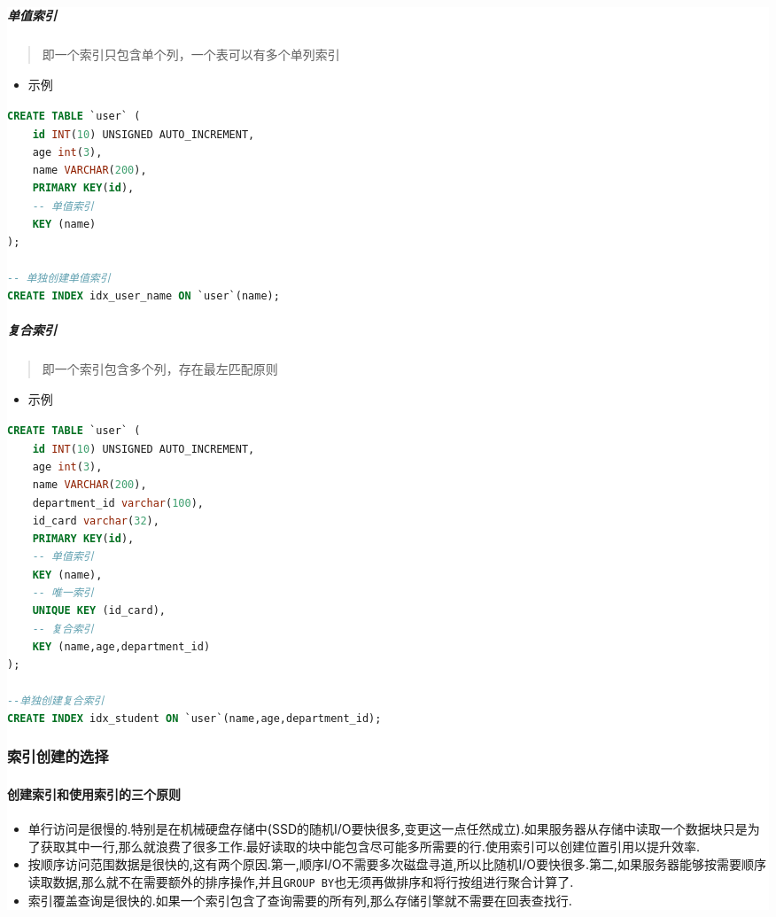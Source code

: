 ##### **单值索引**

> 即一个索引只包含单个列，一个表可以有多个单列索引

* 示例

```sql
CREATE TABLE `user` (
    id INT(10) UNSIGNED AUTO_INCREMENT,
    age int(3),
    name VARCHAR(200), 
    PRIMARY KEY(id), 
    -- 单值索引   
    KEY (name)   
);

-- 单独创建单值索引
CREATE INDEX idx_user_name ON `user`(name);
```

##### **复合索引**

> 即一个索引包含多个列，存在最左匹配原则

* 示例

```sql
CREATE TABLE `user` (
    id INT(10) UNSIGNED AUTO_INCREMENT,
    age int(3),
    name VARCHAR(200), 
    department_id varchar(100),
    id_card varchar(32),
    PRIMARY KEY(id), 
    -- 单值索引   
    KEY (name),
    -- 唯一索引
    UNIQUE KEY (id_card),
    -- 复合索引
    KEY (name,age,department_id) 
);

--单独创建复合索引
CREATE INDEX idx_student ON `user`(name,age,department_id);
```

### 索引创建的选择

#### 创建索引和使用索引的三个原则

* 单行访问是很慢的.特别是在机械硬盘存储中(SSD的随机I/O要快很多,变更这一点任然成立).如果服务器从存储中读取一个数据块只是为了获取其中一行,那么就浪费了很多工作.最好读取的块中能包含尽可能多所需要的行.使用索引可以创建位置引用以提升效率.
* 按顺序访问范围数据是很快的,这有两个原因.第一,顺序I/O不需要多次磁盘寻道,所以比随机I/O要快很多.第二,如果服务器能够按需要顺序读取数据,那么就不在需要额外的排序操作,并且`GROUP BY`也无须再做排序和将行按组进行聚合计算了.
* 索引覆盖查询是很快的.如果一个索引包含了查询需要的所有列,那么存储引擎就不需要在回表查找行.
